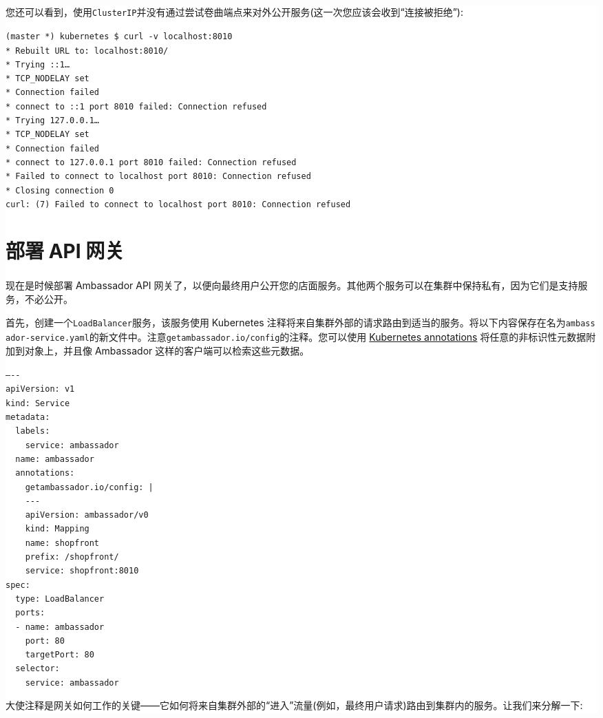 您还可以看到，使用`ClusterIP`并没有通过尝试卷曲端点来对外公开服务(这一次您应该会收到“连接被拒绝”):

```
(master *) kubernetes $ curl -v localhost:8010
* Rebuilt URL to: localhost:8010/
* Trying ::1…
* TCP_NODELAY set
* Connection failed
* connect to ::1 port 8010 failed: Connection refused
* Trying 127.0.0.1…
* TCP_NODELAY set
* Connection failed
* connect to 127.0.0.1 port 8010 failed: Connection refused
* Failed to connect to localhost port 8010: Connection refused
* Closing connection 0
curl: (7) Failed to connect to localhost port 8010: Connection refused
```

# 部署 API 网关

现在是时候部署 Ambassador API 网关了，以便向最终用户公开您的店面服务。其他两个服务可以在集群中保持私有，因为它们是支持服务，不必公开。

首先，创建一个`LoadBalancer`服务，该服务使用 Kubernetes 注释将来自集群外部的请求路由到适当的服务。将以下内容保存在名为`ambassador-service.yaml`的新文件中。注意`getambassador.io/config`的注释。您可以使用 [Kubernetes annotations](https://kubernetes.io/docs/concepts/overview/working-with-objects/annotations/) 将任意的非标识性元数据附加到对象上，并且像 Ambassador 这样的客户端可以检索这些元数据。

```
—--
apiVersion: v1
kind: Service
metadata:
  labels:
    service: ambassador
  name: ambassador
  annotations:
    getambassador.io/config: |
    ---
    apiVersion: ambassador/v0
    kind: Mapping
    name: shopfront
    prefix: /shopfront/
    service: shopfront:8010
spec:
  type: LoadBalancer
  ports:
  - name: ambassador
    port: 80
    targetPort: 80
  selector:
    service: ambassador
```

大使注释是网关如何工作的关键——它如何将来自集群外部的“进入”流量(例如，最终用户请求)路由到集群内的服务。让我们来分解一下:
